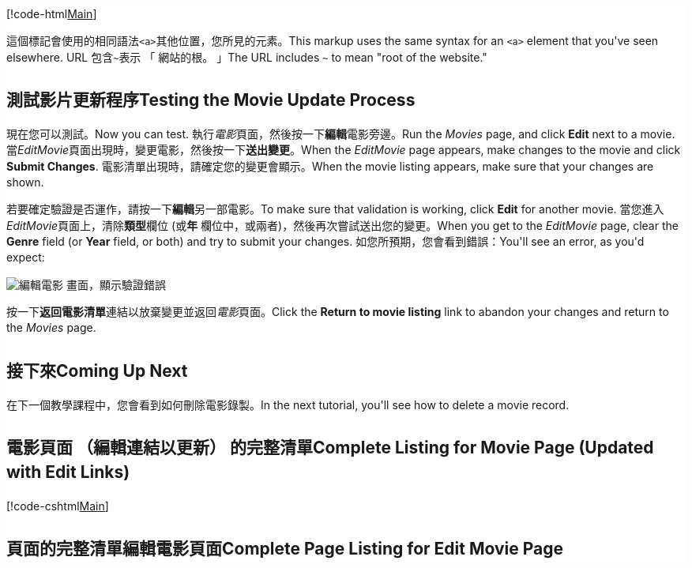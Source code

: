 [!code-html[Main](updating-data/samples/sample19.html)]

<span data-ttu-id="4c6e9-324">這個標記會使用的相同語法`<a>`其他位置，您所見的元素。</span><span class="sxs-lookup"><span data-stu-id="4c6e9-324">This markup uses the same syntax for an `<a>` element that you've seen elsewhere.</span></span> <span data-ttu-id="4c6e9-325">URL 包含`~`表示 「 網站的根。 」</span><span class="sxs-lookup"><span data-stu-id="4c6e9-325">The URL includes `~` to mean "root of the website."</span></span>

## <a name="testing-the-movie-update-process"></a><span data-ttu-id="4c6e9-326">測試影片更新程序</span><span class="sxs-lookup"><span data-stu-id="4c6e9-326">Testing the Movie Update Process</span></span>

<span data-ttu-id="4c6e9-327">現在您可以測試。</span><span class="sxs-lookup"><span data-stu-id="4c6e9-327">Now you can test.</span></span> <span data-ttu-id="4c6e9-328">執行*電影*頁面，然後按一下**編輯**電影旁邊。</span><span class="sxs-lookup"><span data-stu-id="4c6e9-328">Run the *Movies* page, and click **Edit** next to a movie.</span></span> <span data-ttu-id="4c6e9-329">當*EditMovie*頁面出現時，變更電影，然後按一下**送出變更**。</span><span class="sxs-lookup"><span data-stu-id="4c6e9-329">When the *EditMovie* page appears, make changes to the movie and click **Submit Changes**.</span></span> <span data-ttu-id="4c6e9-330">電影清單出現時，請確定您的變更會顯示。</span><span class="sxs-lookup"><span data-stu-id="4c6e9-330">When the movie listing appears, make sure that your changes are shown.</span></span>

<span data-ttu-id="4c6e9-331">若要確定驗證是否運作，請按一下**編輯**另一部電影。</span><span class="sxs-lookup"><span data-stu-id="4c6e9-331">To make sure that validation is working, click **Edit** for another movie.</span></span> <span data-ttu-id="4c6e9-332">當您進入*EditMovie*頁面上，清除**類型**欄位 (或**年** 欄位中，或兩者)，然後再次嘗試送出您的變更。</span><span class="sxs-lookup"><span data-stu-id="4c6e9-332">When you get to the *EditMovie* page, clear the **Genre** field (or **Year** field, or both) and try to submit your changes.</span></span> <span data-ttu-id="4c6e9-333">如您所預期，您會看到錯誤：</span><span class="sxs-lookup"><span data-stu-id="4c6e9-333">You'll see an error, as you'd expect:</span></span>

![編輯電影 畫面，顯示驗證錯誤](updating-data/_static/image4.png)

<span data-ttu-id="4c6e9-335">按一下**返回電影清單**連結以放棄變更並返回*電影*頁面。</span><span class="sxs-lookup"><span data-stu-id="4c6e9-335">Click the **Return to movie listing** link to abandon your changes and return to the *Movies* page.</span></span>

## <a name="coming-up-next"></a><span data-ttu-id="4c6e9-336">接下來</span><span class="sxs-lookup"><span data-stu-id="4c6e9-336">Coming Up Next</span></span>

<span data-ttu-id="4c6e9-337">在下一個教學課程中，您會看到如何刪除電影錄製。</span><span class="sxs-lookup"><span data-stu-id="4c6e9-337">In the next tutorial, you'll see how to delete a movie record.</span></span>

## <a name="complete-listing-for-movie-page-updated-with-edit-links"></a><span data-ttu-id="4c6e9-338">電影頁面 （編輯連結以更新） 的完整清單</span><span class="sxs-lookup"><span data-stu-id="4c6e9-338">Complete Listing for Movie Page (Updated with Edit Links)</span></span>

[!code-cshtml[Main](updating-data/samples/sample20.cshtml)]

<a id="Complete_Page_Listing_for_EditMovie"></a>
## <a name="complete-page-listing-for-edit-movie-page"></a><span data-ttu-id="4c6e9-339">頁面的完整清單編輯電影頁面</span><span class="sxs-lookup"><span data-stu-id="4c6e9-339">Complete Page Listing for Edit Movie Page</span></span>
